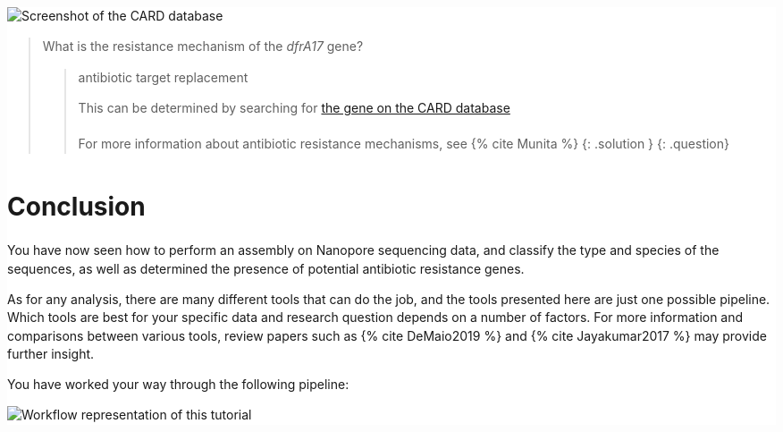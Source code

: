 ![Screenshot of the CARD database](../../images/plasmid-metagenomics-nanopore/card_database.png "Screenshot of the CARD database interface. CARD gives information about the antibiotic resistance genes, as well as links to relevant publications.")



> <question-title></question-title>
>
> What is the resistance mechanism of the *dfrA17* gene?
>
> > <solution-title></solution-title>
> > antibiotic target replacement
> >
> > This can be determined by searching for [the gene on the CARD database](https://card.mcmaster.ca/ontology/39294)
> > <br><br>
> > For more information about antibiotic resistance mechanisms, see {% cite Munita %}
> {: .solution }
{: .question}




# Conclusion
You have now seen how to perform an assembly on Nanopore sequencing data, and classify the type and species of the sequences, as well as determined the presence of potential antibiotic resistance genes.

As for any analysis, there are many different tools that can do the job, and the tools presented here are just
one possible pipeline. Which tools are best for your specific data and research question depends on a number of
factors. For more information and comparisons between various tools, review papers such as {% cite DeMaio2019 %} and {% cite Jayakumar2017 %}
may provide further insight.

You have worked your way through the following pipeline:

![Workflow representation of this tutorial](../../images/plasmid-metagenomics-nanopore/Workflow.png)
